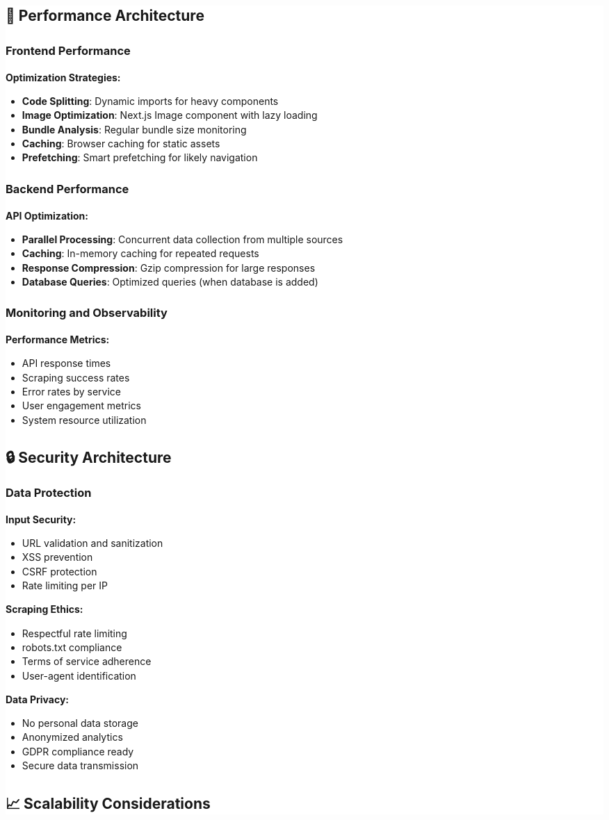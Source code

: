 ## 🚀 Performance Architecture

### Frontend Performance

**Optimization Strategies:**
- **Code Splitting**: Dynamic imports for heavy components
- **Image Optimization**: Next.js Image component with lazy loading
- **Bundle Analysis**: Regular bundle size monitoring
- **Caching**: Browser caching for static assets
- **Prefetching**: Smart prefetching for likely navigation

### Backend Performance

**API Optimization:**
- **Parallel Processing**: Concurrent data collection from multiple sources
- **Caching**: In-memory caching for repeated requests
- **Response Compression**: Gzip compression for large responses
- **Database Queries**: Optimized queries (when database is added)

### Monitoring and Observability

**Performance Metrics:**
- API response times
- Scraping success rates
- Error rates by service
- User engagement metrics
- System resource utilization

## 🔒 Security Architecture

### Data Protection

**Input Security:**
- URL validation and sanitization
- XSS prevention
- CSRF protection
- Rate limiting per IP

**Scraping Ethics:**
- Respectful rate limiting
- robots.txt compliance
- Terms of service adherence
- User-agent identification

**Data Privacy:**
- No personal data storage
- Anonymized analytics
- GDPR compliance ready
- Secure data transmission

## 📈 Scalability Considerations
